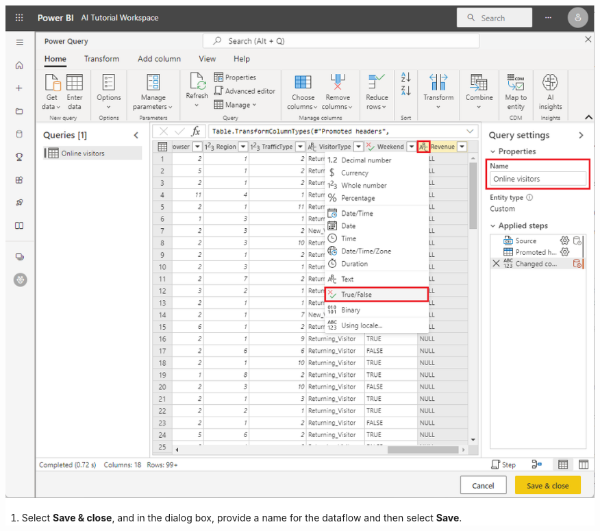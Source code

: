    [ ![Screenshot of changing the query name and Revenue column data type.](media/service-tutorial-build-machine-learning-model/tutorial-machine-learning-model-08.png)](media/service-tutorial-build-machine-learning-model/tutorial-machine-learning-model-08.png#lightbox)

1. Select **Save & close**, and in the dialog box, provide a name for the dataflow and then select **Save**.
